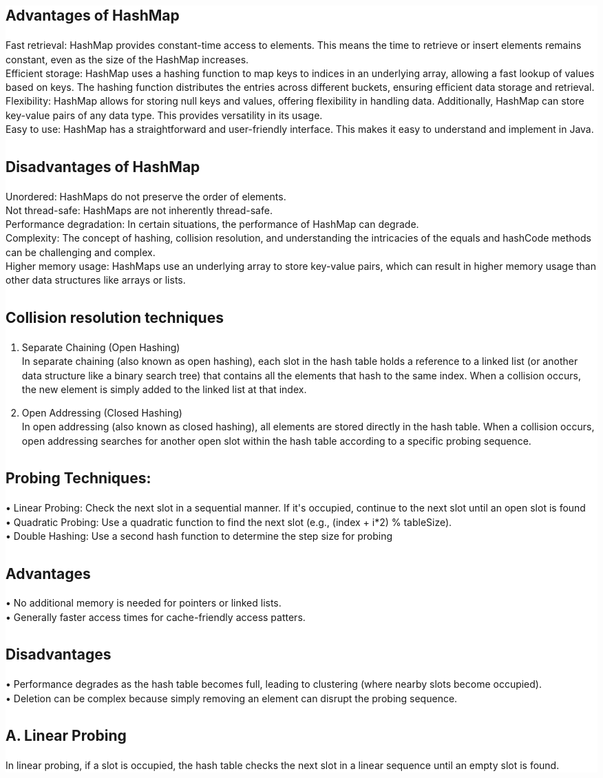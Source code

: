 <h2>Advantages of HashMap</h2>

Fast retrieval: HashMap provides constant-time access to elements. This means the time to retrieve or insert elements remains constant, even as the size of the HashMap increases.<br>
Efficient storage: HashMap uses a hashing function to map keys to indices in an underlying array, allowing a fast lookup of values based on keys. The hashing function distributes the entries across different buckets, ensuring efficient data storage and retrieval.<br>
Flexibility: HashMap allows for storing null keys and values, offering flexibility in handling data. Additionally, HashMap can store key-value pairs of any data type. This provides versatility in its usage.<br>
Easy to use: HashMap has a straightforward and user-friendly interface. This makes it easy to understand and implement in Java.

<h2>Disadvantages of HashMap</h2>
Unordered: HashMaps do not preserve the order of elements.<br>
Not thread-safe: HashMaps are not inherently thread-safe.<br>
Performance degradation: In certain situations, the performance of HashMap can degrade.<br>
Complexity: The concept of hashing, collision resolution, and understanding the intricacies of the equals and hashCode methods can be challenging and complex.<br>
Higher memory usage: HashMaps use an underlying array to store key-value pairs, which can result in higher memory usage than other data structures like arrays or lists.<br>

<h2>Collision resolution techniques</h2>

1. Separate Chaining (Open Hashing)<br>
In separate chaining (also known as open hashing), each slot in the hash table holds a reference to a linked list (or another data structure like a binary search tree) that contains all the elements that hash to the same index. When a collision occurs, the new element is simply added to the linked list at that index.<br>


2. Open Addressing (Closed Hashing)<br>
In open addressing (also known as closed hashing), all elements are stored directly in the hash table. When a collision occurs, open addressing searches for another open slot within the hash table according to a specific probing sequence.<br>

<h2>Probing Techniques:</h2>
• Linear Probing: Check the next slot in a sequential manner. If it's occupied, continue to the next slot until an open slot is found<br>
• Quadratic Probing: Use a quadratic function to find the next slot (e.g., (index + i*2) % tableSize).<br>
• Double Hashing: Use a second hash function to determine the step size for probing<br>

<h2>Advantages</h2>
• No additional memory is needed for pointers or linked lists.<br>
• Generally faster access times for cache-friendly access patters.

<h2>Disadvantages</h2>
• Performance degrades as the hash table becomes full, leading to clustering (where nearby slots become occupied).<br>
• Deletion can be complex because simply removing an element can disrupt the probing sequence.

<h2>A. Linear Probing</h2>
In linear probing, if a slot is occupied, the hash table checks the next slot in a linear sequence until an empty slot is found.
